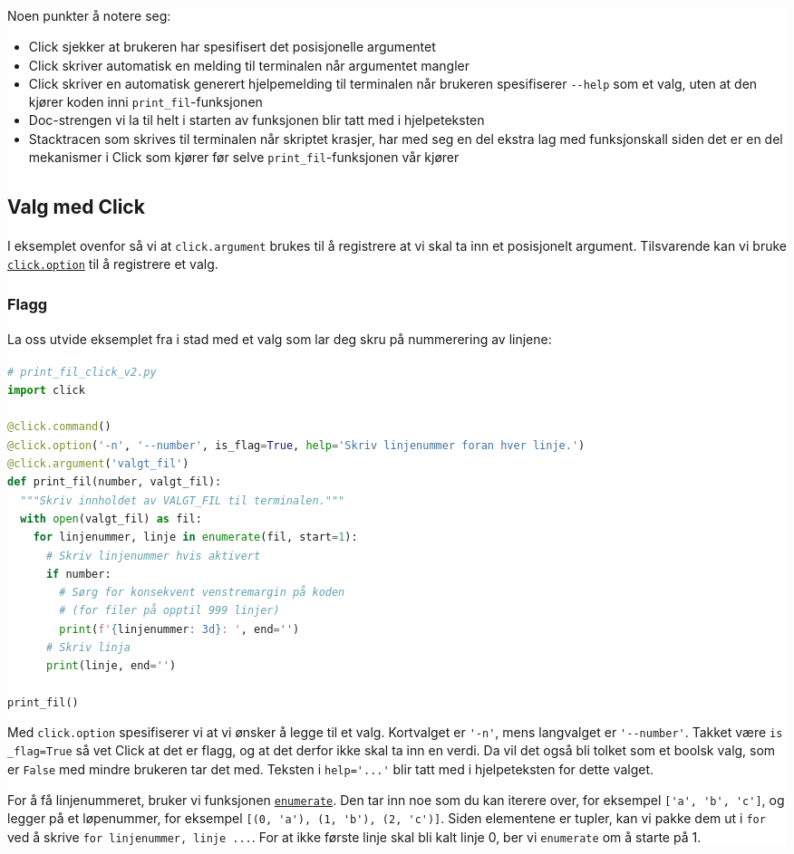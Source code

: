 Noen punkter å notere seg:
* Click sjekker at brukeren har spesifisert det posisjonelle argumentet
* Click skriver automatisk en melding til terminalen når argumentet mangler
* Click skriver en automatisk generert hjelpemelding til terminalen når brukeren spesifiserer `--help` som et valg, uten at den kjører koden inni `print_fil`-funksjonen
* Doc-strengen vi la til helt i starten av funksjonen blir tatt med i hjelpeteksten
* Stacktracen som skrives til terminalen når skriptet krasjer,
  har med seg en del ekstra lag med funksjonskall siden det er en del mekanismer i Click som kjører før selve `print_fil`-funksjonen vår kjører


## Valg med Click

I eksemplet ovenfor så vi at `click.argument` brukes til å registrere at vi skal ta inn et posisjonelt argument.
Tilsvarende kan vi bruke [`click.option`][doc-click.option] til å registrere et valg.

### Flagg

La oss utvide eksemplet fra i stad med et valg som lar deg skru på nummerering av linjene:

```python
# print_fil_click_v2.py
import click

@click.command()
@click.option('-n', '--number', is_flag=True, help='Skriv linjenummer foran hver linje.')
@click.argument('valgt_fil')
def print_fil(number, valgt_fil):
  """Skriv innholdet av VALGT_FIL til terminalen."""
  with open(valgt_fil) as fil:
    for linjenummer, linje in enumerate(fil, start=1):
      # Skriv linjenummer hvis aktivert
      if number:
        # Sørg for konsekvent venstremargin på koden
        # (for filer på opptil 999 linjer)
        print(f'{linjenummer: 3d}: ', end='')
      # Skriv linja
      print(linje, end='')

print_fil()
```

Med `click.option` spesifiserer vi at vi ønsker å legge til et valg.
Kortvalget er `'-n'`, mens langvalget er `'--number'`.
Takket være `is_flag=True` så vet Click at det er flagg,
og at det derfor ikke skal ta inn en verdi.
Da vil det også bli tolket som et boolsk valg,
som er `False` med mindre brukeren tar det med.
Teksten i `help='...'` blir tatt med i hjelpeteksten for dette valget.

For å få linjenummeret, bruker vi funksjonen [`enumerate`][docs-builtins.enumerate].
Den tar inn noe som du kan iterere over, for eksempel `['a', 'b', 'c']`,
og legger på et løpenummer, for eksempel `[(0, 'a'), (1, 'b'), (2, 'c')]`.
Siden elementene er tupler, kan vi pakke dem ut i `for` ved å skrive `for linjenummer, linje ...`.
For at ikke første linje skal bli kalt linje 0, ber vi `enumerate` om å starte på 1.


[sys.exit]: https://docs.python.org/3/library/sys.html#sys.exit
[argparse]: https://docs.python.org/3/howto/argparse.html#id1
[click]: https://click.palletsprojects.com/en/8.1.x/
[wiki-hardcoding]: https://en.wikipedia.org/wiki/Hard_coding
[doc-input]: https://docs.python.org/3/library/functions.html#input
[doc-sys]: https://docs.python.org/3/library/sys.html
[doc-sys.argv]: https://docs.python.org/3/library/sys.html#sys.argv
[doc-sys.orig_argv]: https://docs.python.org/3/library/sys.html#sys.orig_argv
[doc-argparse]: https://click.palletsprojects.com/en/8.1.x/
[click]: https://click.palletsprojects.com/en/8.1.x/
[doc-click.option]: https://click.palletsprojects.com/en/8.1.x/options/
[doc-click.argument]: https://click.palletsprojects.com/en/8.1.x/arguments/
[docs-builtins.enumerate]: https://docs.python.org/3/library/functions.html#enumerate